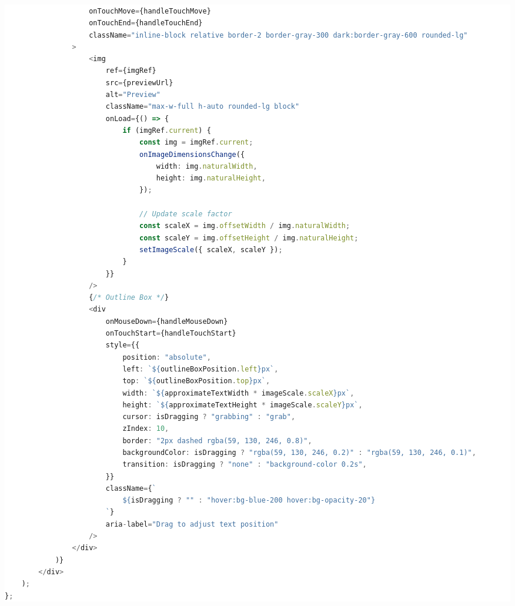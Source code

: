 ```typescript
					onTouchMove={handleTouchMove}
					onTouchEnd={handleTouchEnd}
					className="inline-block relative border-2 border-gray-300 dark:border-gray-600 rounded-lg"
				>
					<img
						ref={imgRef}
						src={previewUrl}
						alt="Preview"
						className="max-w-full h-auto rounded-lg block"
						onLoad={() => {
							if (imgRef.current) {
								const img = imgRef.current;
								onImageDimensionsChange({
									width: img.naturalWidth,
									height: img.naturalHeight,
								});

								// Update scale factor
								const scaleX = img.offsetWidth / img.naturalWidth;
								const scaleY = img.offsetHeight / img.naturalHeight;
								setImageScale({ scaleX, scaleY });
							}
						}}
					/>
					{/* Outline Box */}
					<div
						onMouseDown={handleMouseDown}
						onTouchStart={handleTouchStart}
						style={{
							position: "absolute",
							left: `${outlineBoxPosition.left}px`,
							top: `${outlineBoxPosition.top}px`,
							width: `${approximateTextWidth * imageScale.scaleX}px`,
							height: `${approximateTextHeight * imageScale.scaleY}px`,
							cursor: isDragging ? "grabbing" : "grab",
							zIndex: 10,
							border: "2px dashed rgba(59, 130, 246, 0.8)",
							backgroundColor: isDragging ? "rgba(59, 130, 246, 0.2)" : "rgba(59, 130, 246, 0.1)",
							transition: isDragging ? "none" : "background-color 0.2s",
						}}
						className={`
							${isDragging ? "" : "hover:bg-blue-200 hover:bg-opacity-20"}
						`}
						aria-label="Drag to adjust text position"
					/>
				</div>
			)}
		</div>
	);
};
```
